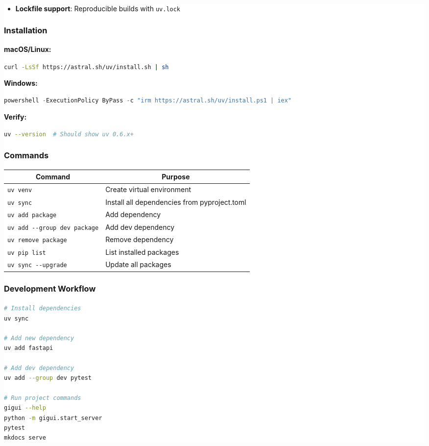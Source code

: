 -   **Lockfile support**: Reproducible builds with `uv.lock`

### Installation

**macOS/Linux:**

```bash
curl -LsSf https://astral.sh/uv/install.sh | sh
```

**Windows:**

```powershell
powershell -ExecutionPolicy ByPass -c "irm https://astral.sh/uv/install.ps1 | iex"
```

**Verify:**

```bash
uv --version  # Should show uv 0.6.x+
```

### Commands

| Command                      | Purpose                                      |
| ---------------------------- | -------------------------------------------- |
| `uv venv`                    | Create virtual environment                   |
| `uv sync`                    | Install all dependencies from pyproject.toml |
| `uv add package`             | Add dependency                               |
| `uv add --group dev package` | Add dev dependency                           |
| `uv remove package`          | Remove dependency                            |
| `uv pip list`                | List installed packages                      |
| `uv sync --upgrade`          | Update all packages                          |

### Development Workflow

```bash
# Install dependencies
uv sync

# Add new dependency
uv add fastapi

# Add dev dependency
uv add --group dev pytest

# Run project commands
gigui --help
python -m gigui.start_server
pytest
mkdocs serve
```
